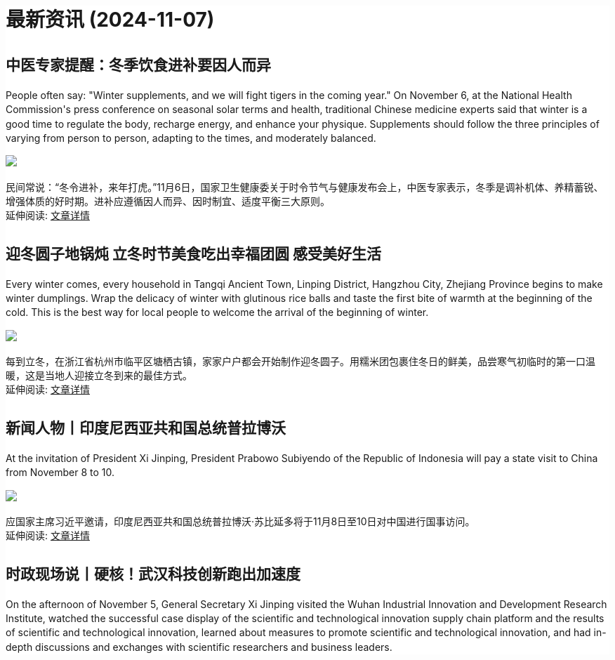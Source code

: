 # 最新资讯 (2024-11-07) 
## 中医专家提醒：冬季饮食进补要因人而异   
People often say: "Winter supplements, and we will fight tigers in the coming year." On November 6, at the National Health Commission's press conference on seasonal solar terms and health, traditional Chinese medicine experts said that winter is a good time to regulate the body, recharge energy, and enhance your physique. Supplements should follow the three principles of varying from person to person, adapting to the times, and moderately balanced.   

<img src="https://p4.img.cctvpic.com/photoworkspace/2024/11/07/2024110711433777972.png" />   

民间常说：“冬令进补，来年打虎。”11月6日，国家卫生健康委关于时令节气与健康发布会上，中医专家表示，冬季是调补机体、养精蓄锐、增强体质的好时期。进补应遵循因人而异、因时制宜、适度平衡三大原则。   
延伸阅读: [文章详情](https://news.cctv.com/2024/11/07/ARTIWWKu1QCD4MH9TCRbs8Iv241107.shtml)   

<qrcode title="中医专家提醒：冬季饮食进补要因人而异" image="https://p4.img.cctvpic.com/photoworkspace/2024/11/07/2024110711433777972.png" />   

## 迎冬圆子地锅炖 立冬时节美食吃出幸福团圆 感受美好生活   
Every winter comes, every household in Tangqi Ancient Town, Linping District, Hangzhou City, Zhejiang Province begins to make winter dumplings. Wrap the delicacy of winter with glutinous rice balls and taste the first bite of warmth at the beginning of the cold. This is the best way for local people to welcome the arrival of the beginning of winter.   

<img src="https://p2.img.cctvpic.com/photoworkspace/2024/11/07/2024110711304118778.png" />   

每到立冬，在浙江省杭州市临平区塘栖古镇，家家户户都会开始制作迎冬圆子。用糯米团包裹住冬日的鲜美，品尝寒气初临时的第一口温暖，这是当地人迎接立冬到来的最佳方式。   
延伸阅读: [文章详情](https://news.cctv.com/2024/11/07/ARTIUjxV0eqKlobRo8WR1Sjg241107.shtml)   

<qrcode title="迎冬圆子地锅炖 立冬时节美食吃出幸福团圆 感受美好生活" image="https://p2.img.cctvpic.com/photoworkspace/2024/11/07/2024110711304118778.png" />   

## 新闻人物丨印度尼西亚共和国总统普拉博沃   
At the invitation of President Xi Jinping, President Prabowo Subiyendo of the Republic of Indonesia will pay a state visit to China from November 8 to 10.   

<img src="https://p5.img.cctvpic.com/photoworkspace/2024/11/07/2024110711592037743.jpg" />   

应国家主席习近平邀请，印度尼西亚共和国总统普拉博沃·苏比延多将于11月8日至10日对中国进行国事访问。   
延伸阅读: [文章详情](https://news.cctv.com/2024/11/07/ARTIM0WSSKyOIvnk3z5Ulqn6241107.shtml)   

<qrcode title="新闻人物丨印度尼西亚共和国总统普拉博沃" image="https://p5.img.cctvpic.com/photoworkspace/2024/11/07/2024110711592037743.jpg" />   

## 时政现场说丨硬核！武汉科技创新跑出加速度   
On the afternoon of November 5, General Secretary Xi Jinping visited the Wuhan Industrial Innovation and Development Research Institute, watched the successful case display of the scientific and technological innovation supply chain platform and the results of scientific and technological innovation, learned about measures to promote scientific and technological innovation, and had in-depth discussions and exchanges with scientific researchers and business leaders.   
